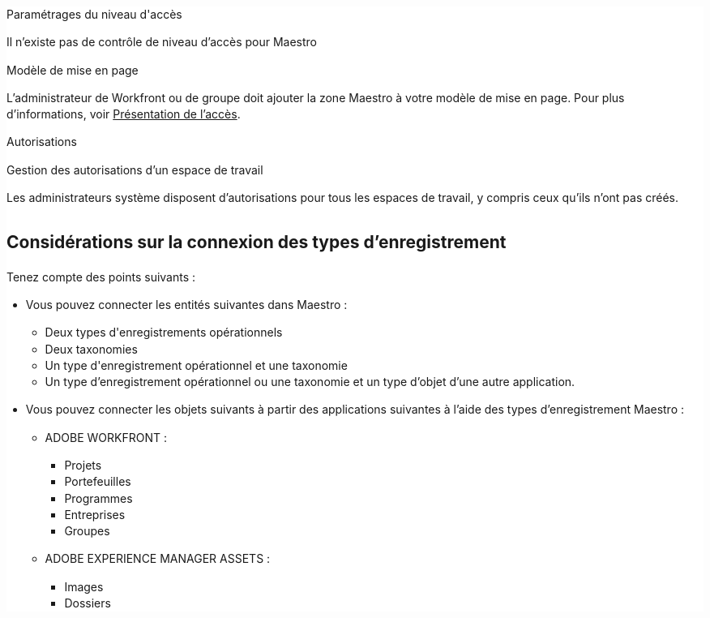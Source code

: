 <tr>
   <td role="rowheader"><p>Paramétrages du niveau d'accès</p></td>
   <td> <p>Il n’existe pas de contrôle de niveau d’accès pour Maestro</p>  
</td>
  </tr>
<tr>
   <td role="rowheader"><p>Modèle de mise en page</p></td>
   <td> <p>L’administrateur de Workfront ou de groupe doit ajouter la zone Maestro à votre modèle de mise en page. Pour plus d’informations, voir <a href="../access/access-overview.md">Présentation de l’accès</a>. </p>  
</td>
  </tr>
<tr>
   <td role="rowheader"><p>Autorisations</p></td>
   <td> <p>Gestion des autorisations d’un espace de travail</a> </p>  
   <p>Les administrateurs système disposent d’autorisations pour tous les espaces de travail, y compris ceux qu’ils n’ont pas créés.
</td>
  </tr>
 </tbody>
</table>








## Considérations sur la connexion des types d’enregistrement

Tenez compte des points suivants :

* Vous pouvez connecter les entités suivantes dans Maestro :

   * Deux types d&#39;enregistrements opérationnels
   * Deux taxonomies
   * Un type d&#39;enregistrement opérationnel et une taxonomie
   * Un type d’enregistrement opérationnel ou une taxonomie et un type d’objet d’une autre application.

* Vous pouvez connecter les objets suivants à partir des applications suivantes à l’aide des types d’enregistrement Maestro :

   * ADOBE WORKFRONT :

      * Projets
      * Portefeuilles
      * Programmes
      * Entreprises
      * Groupes

   * ADOBE EXPERIENCE MANAGER ASSETS :

      * Images
      * Dossiers
